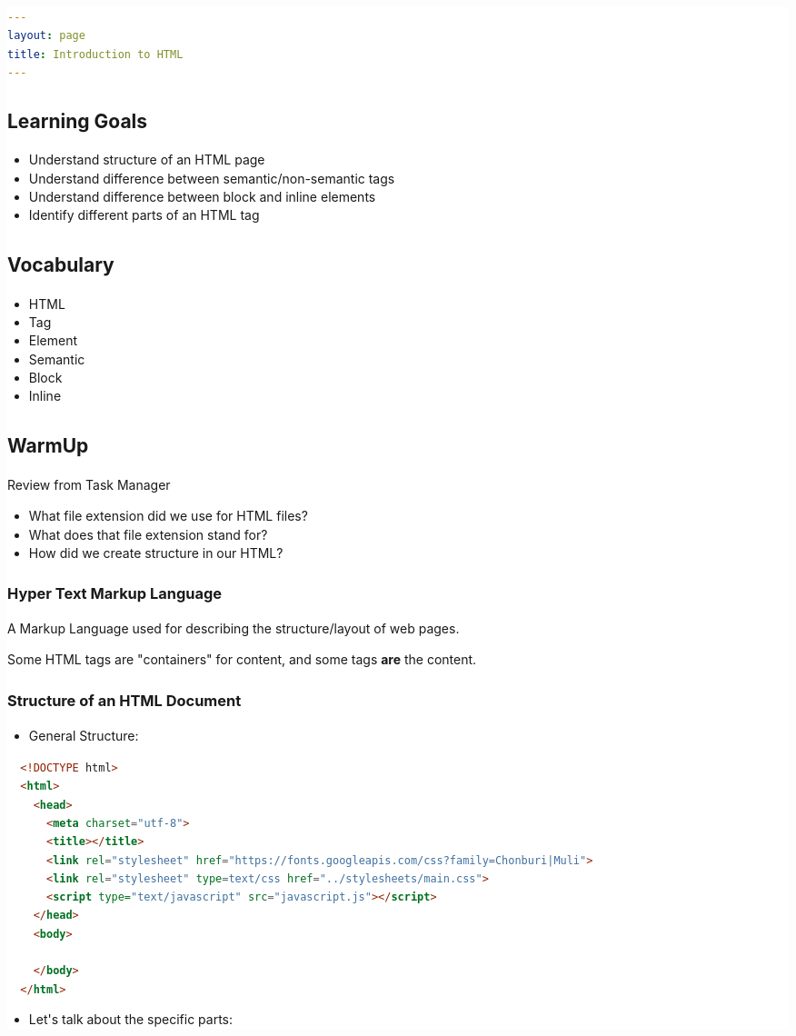 ```yaml
---
layout: page
title: Introduction to HTML
---
```


## Learning Goals

  - Understand structure of an HTML page
  - Understand difference between semantic/non-semantic tags
  - Understand difference between block and inline elements
  - Identify different parts of an HTML tag

## Vocabulary
  - HTML
  - Tag
  - Element
  - Semantic
  - Block
  - Inline

## WarmUp
Review from Task Manager
  - What file extension did we use for HTML files?
  - What does that file extension stand for?
  - How did we create structure in our HTML?

### Hyper Text Markup Language

A Markup Language used for describing the structure/layout of web pages.

Some HTML tags are "containers" for content, and some tags **are** the content.

### Structure of an HTML Document

  - General Structure:

  ```html
    <!DOCTYPE html>
    <html>
      <head>
        <meta charset="utf-8">
        <title></title>
        <link rel="stylesheet" href="https://fonts.googleapis.com/css?family=Chonburi|Muli">
        <link rel="stylesheet" type=text/css href="../stylesheets/main.css">
        <script type="text/javascript" src="javascript.js"></script>
      </head>
      <body>

      </body>
    </html>
  ```
  - Let's talk about the specific parts:
